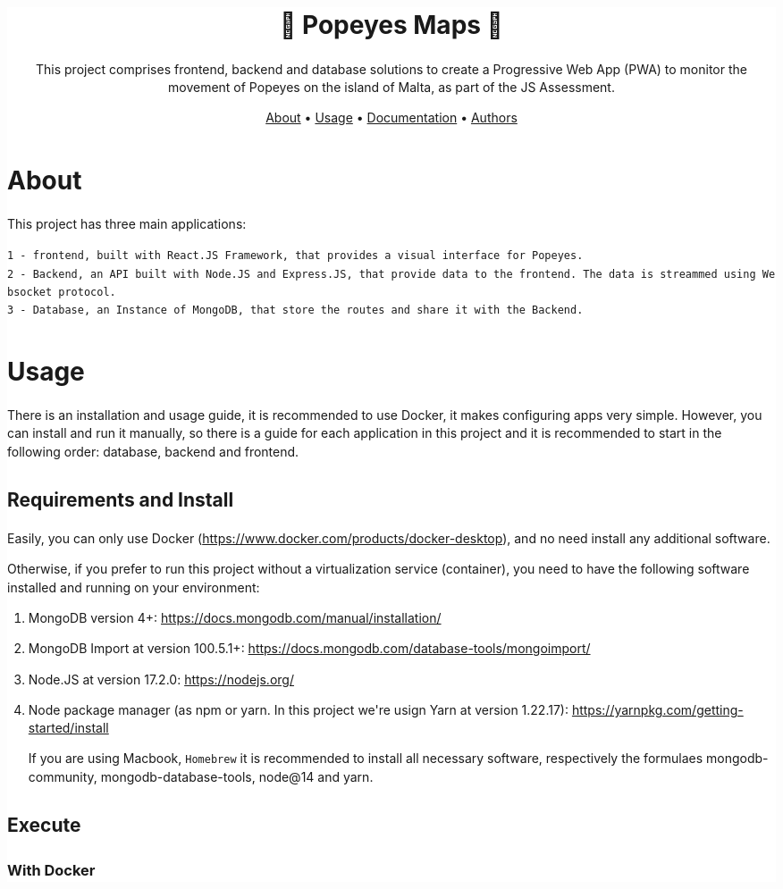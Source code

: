 <h1 align="center">
	🥬 Popeyes Maps 📍
</h1>

<p align="center">
  This project comprises frontend, backend and database solutions to create a Progressive Web App (PWA) to monitor the movement of Popeyes on the island of Malta, as part of the JS Assessment.
</p>

<p align="center">
	<a href="#about">About</a> •
	<a href="#usage">Usage</a> •
    <a href="#documentation">Documentation</a> •
	<a href="#authors">Authors</a> 
</p>

# About

This project has three main applications:

    1 - frontend, built with React.JS Framework, that provides a visual interface for Popeyes.
    2 - Backend, an API built with Node.JS and Express.JS, that provide data to the frontend. The data is streammed using Websocket protocol.
    3 - Database, an Instance of MongoDB, that store the routes and share it with the Backend.

# Usage

There is an installation and usage guide, it is recommended to use Docker, it makes configuring apps very simple. However, you can install and run it manually, so there is a guide for each application in this project and it is recommended to start in the following order: database, backend and frontend.

## Requirements and Install

Easily, you can only use Docker (https://www.docker.com/products/docker-desktop), and no need install any additional software.

Otherwise, if you prefer to run this project without a virtualization service (container), you need to have the following software installed and running on your environment:

1. MongoDB version 4+: https://docs.mongodb.com/manual/installation/
2. MongoDB Import at version 100.5.1+: https://docs.mongodb.com/database-tools/mongoimport/
3. Node.JS at version 17.2.0: https://nodejs.org/
4. Node package manager (as npm or yarn. In this project we're usign Yarn at version 1.22.17): https://yarnpkg.com/getting-started/install

   If you are using Macbook, `Homebrew` it is recommended to install all necessary software, respectively the formulaes mongodb-community, mongodb-database-tools, node@14 and yarn.

## Execute

### With Docker
